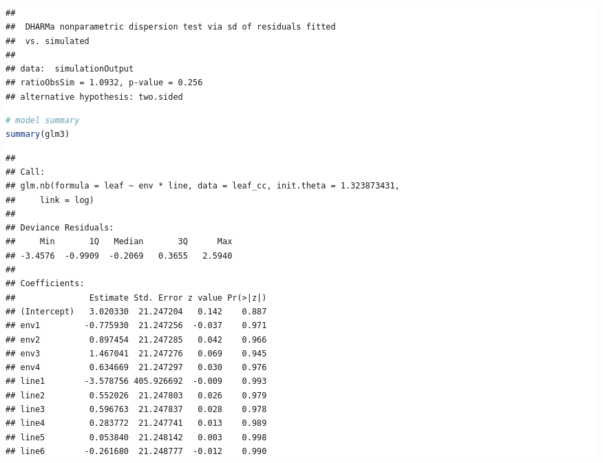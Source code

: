     ## 
    ##  DHARMa nonparametric dispersion test via sd of residuals fitted
    ##  vs. simulated
    ## 
    ## data:  simulationOutput
    ## ratioObsSim = 1.0932, p-value = 0.256
    ## alternative hypothesis: two.sided

``` r
# model summary
summary(glm3)
```

    ## 
    ## Call:
    ## glm.nb(formula = leaf ~ env * line, data = leaf_cc, init.theta = 1.323873431, 
    ##     link = log)
    ## 
    ## Deviance Residuals: 
    ##     Min       1Q   Median       3Q      Max  
    ## -3.4576  -0.9909  -0.2069   0.3655   2.5940  
    ## 
    ## Coefficients:
    ##               Estimate Std. Error z value Pr(>|z|)
    ## (Intercept)   3.020330  21.247204   0.142    0.887
    ## env1         -0.775930  21.247256  -0.037    0.971
    ## env2          0.897454  21.247285   0.042    0.966
    ## env3          1.467041  21.247276   0.069    0.945
    ## env4          0.634669  21.247297   0.030    0.976
    ## line1        -3.578756 405.926692  -0.009    0.993
    ## line2         0.552026  21.247803   0.026    0.979
    ## line3         0.596763  21.247837   0.028    0.978
    ## line4         0.283772  21.247741   0.013    0.989
    ## line5         0.053840  21.248142   0.003    0.998
    ## line6        -0.261680  21.248777  -0.012    0.990